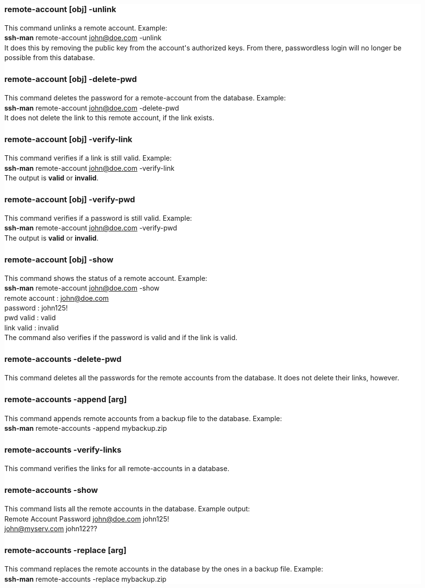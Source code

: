 ### remote-account [obj] -unlink
This command unlinks a remote account. Example:  
    **ssh-man** remote-account john@doe.com -unlink  
It does this by removing the public key from the account's authorized keys. From there, passwordless login will no longer be possible from this database.

### remote-account [obj] -delete-pwd
This command deletes the password for a remote-account from the database. Example:  
    **ssh-man** remote-account john@doe.com -delete-pwd  
It does not delete the link to this remote account, if the link exists.

### remote-account [obj] -verify-link
This command verifies if a link is still valid. Example:  
    **ssh-man** remote-account john@doe.com -verify-link  
The output is **valid** or **invalid**.

### remote-account [obj] -verify-pwd
This command verifies if a password is still valid. Example:  
    **ssh-man** remote-account john@doe.com -verify-pwd  
The output is **valid** or **invalid**.

### remote-account [obj] -show
This command shows the status of a remote account. Example:  
    **ssh-man** remote-account john@doe.com -show  
    remote account      : john@doe.com  
    password            : john125!  
    pwd valid           : valid  
    link valid          : invalid  
The command also verifies if the password is valid and if the link is valid.

### remote-accounts -delete-pwd
This command deletes all the passwords for the remote accounts from the database. It does not delete their links, however.

### remote-accounts -append [arg]
This command appends remote accounts from a backup file to the database. Example:  
    **ssh-man** remote-accounts -append mybackup.zip

### remote-accounts -verify-links
This command verifies the links for all remote-accounts in a database.

### remote-accounts -show
This command lists all the remote accounts in the database. Example output:  
    Remote Account      Password 
    john@doe.com        john125!     
    john@myserv.com     john122??

### remote-accounts -replace [arg]
This command replaces the remote accounts in the database by the ones in a backup file. Example:  
    **ssh-man** remote-accounts -replace mybackup.zip
